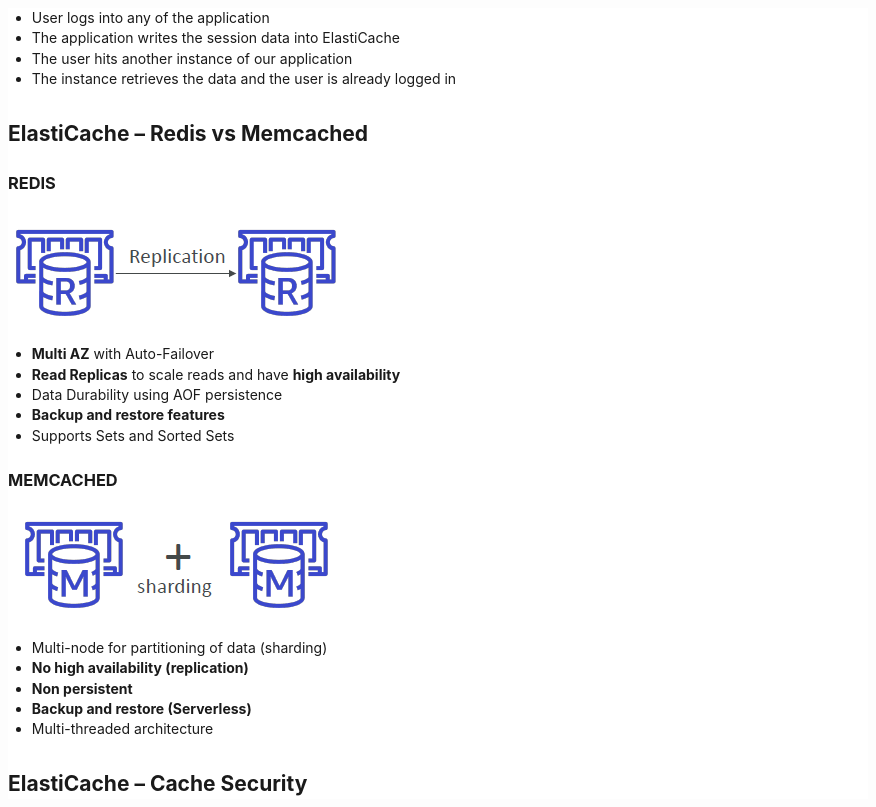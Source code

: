 * User logs into any of the application
* The application writes the session data into ElastiCache
* The user hits another instance of our application
* The instance retrieves the data and the user is already logged in

## ElastiCache – Redis vs Memcached

### REDIS

![ElastiCache Redis](../images/ElasticCache_Redis.PNG)

* **Multi AZ** with Auto-Failover
* **Read Replicas** to scale reads and have **high availability**
* Data Durability using AOF persistence
* **Backup and restore features**
* Supports Sets and Sorted Sets

### MEMCACHED

![ElastiCache Memcached](../images/ElasticCache_Memcached.PNG)

* Multi-node for partitioning of data (sharding)
* **No high availability (replication)**
* **Non persistent**
* **Backup and restore (Serverless)**
* Multi-threaded architecture

## ElastiCache – Cache Security
